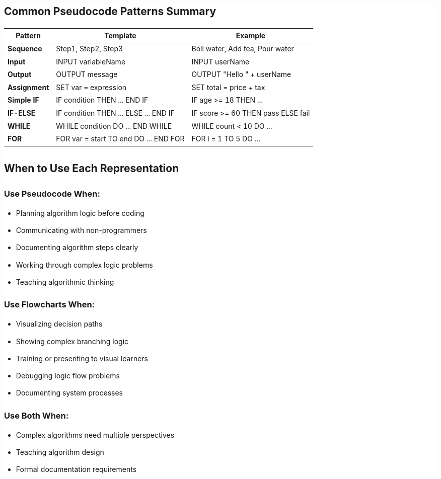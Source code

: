 ```kroki-plantuml

```

## Common Pseudocode Patterns Summary

| Pattern | Template | Example |
|---------|----------|---------|
| **Sequence** | Step1, Step2, Step3 | Boil water, Add tea, Pour water |
| **Input** | INPUT variableName | INPUT userName |
| **Output** | OUTPUT message | OUTPUT "Hello " + userName |
| **Assignment** | SET var = expression | SET total = price + tax |
| **Simple IF** | IF condition THEN ... END IF | IF age >= 18 THEN ... |
| **IF-ELSE** | IF condition THEN ... ELSE ... END IF | IF score >= 60 THEN pass ELSE fail |
| **WHILE** | WHILE condition DO ... END WHILE | WHILE count < 10 DO ... |
| **FOR** | FOR var = start TO end DO ... END FOR | FOR i = 1 TO 5 DO ... |

## When to Use Each Representation

### Use Pseudocode When:

- Planning algorithm logic before coding

- Communicating with non-programmers

- Documenting algorithm steps clearly

- Working through complex logic problems

- Teaching algorithmic thinking

### Use Flowcharts When:

- Visualizing decision paths

- Showing complex branching logic

- Training or presenting to visual learners

- Debugging logic flow problems

- Documenting system processes

### Use Both When:

- Complex algorithms need multiple perspectives

- Teaching algorithm design

- Formal documentation requirements

